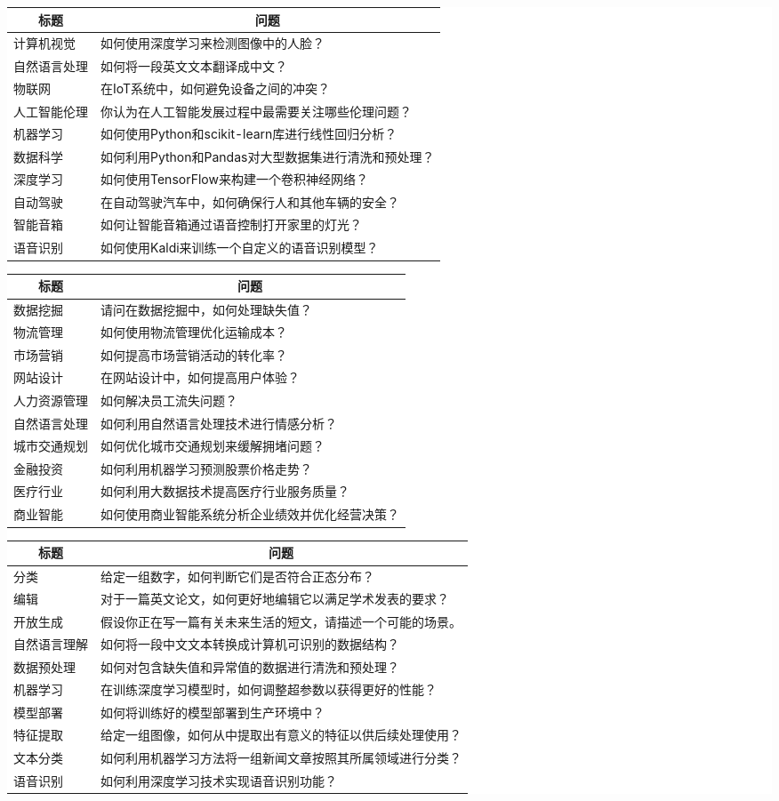 |标题|问题|
|---|---|
|计算机视觉|如何使用深度学习来检测图像中的人脸？|
|自然语言处理|如何将一段英文文本翻译成中文？|
|物联网|在IoT系统中，如何避免设备之间的冲突？|
|人工智能伦理|你认为在人工智能发展过程中最需要关注哪些伦理问题？|
|机器学习|如何使用Python和scikit-learn库进行线性回归分析？|
|数据科学|如何利用Python和Pandas对大型数据集进行清洗和预处理？|
|深度学习|如何使用TensorFlow来构建一个卷积神经网络？|
|自动驾驶|在自动驾驶汽车中，如何确保行人和其他车辆的安全？|
|智能音箱|如何让智能音箱通过语音控制打开家里的灯光？|
|语音识别|如何使用Kaldi来训练一个自定义的语音识别模型？|

| 标题 | 问题 |
| --- | --- |
| 数据挖掘 | 请问在数据挖掘中，如何处理缺失值？ |
| 物流管理 | 如何使用物流管理优化运输成本？ |
| 市场营销 | 如何提高市场营销活动的转化率？ |
| 网站设计 | 在网站设计中，如何提高用户体验？ |
| 人力资源管理 | 如何解决员工流失问题？ |
| 自然语言处理 | 如何利用自然语言处理技术进行情感分析？ |
| 城市交通规划 | 如何优化城市交通规划来缓解拥堵问题？ |
| 金融投资 | 如何利用机器学习预测股票价格走势？ |
| 医疗行业 | 如何利用大数据技术提高医疗行业服务质量？ |
| 商业智能 | 如何使用商业智能系统分析企业绩效并优化经营决策？ |

| 标题                  | 问题                                                                                      |
|-----------------------|-------------------------------------------------------------------------------------------|
| 分类                  | 给定一组数字，如何判断它们是否符合正态分布？                                            |
| 编辑                  | 对于一篇英文论文，如何更好地编辑它以满足学术发表的要求？                                  |
| 开放生成              | 假设你正在写一篇有关未来生活的短文，请描述一个可能的场景。                                |
| 自然语言理解          | 如何将一段中文文本转换成计算机可识别的数据结构？                                        |
| 数据预处理            | 如何对包含缺失值和异常值的数据进行清洗和预处理？                                        |
| 机器学习              | 在训练深度学习模型时，如何调整超参数以获得更好的性能？                                    |
| 模型部署              | 如何将训练好的模型部署到生产环境中？                                                    |
| 特征提取              | 给定一组图像，如何从中提取出有意义的特征以供后续处理使用？                                |
| 文本分类              | 如何利用机器学习方法将一组新闻文章按照其所属领域进行分类？                              |
| 语音识别              | 如何利用深度学习技术实现语音识别功能？                                                  |
